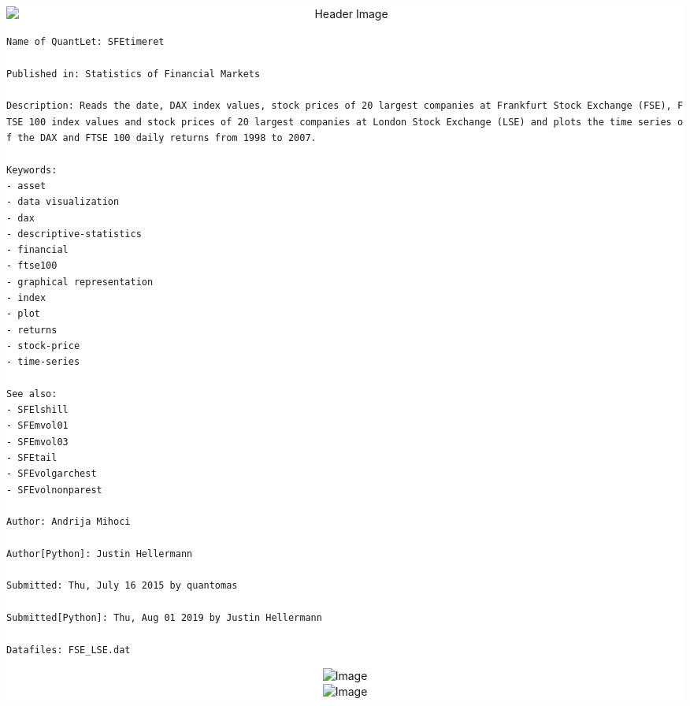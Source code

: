 <div style="margin: 0; padding: 0; text-align: center; border: none;">
<a href="https://quantlet.com" target="_blank" style="text-decoration: none; border: none;">
<img src="https://github.com/StefanGam/test-repo/blob/main/quantlet_design.png?raw=true" alt="Header Image" width="100%" style="margin: 0; padding: 0; display: block; border: none;" />
</a>
</div>

```
Name of QuantLet: SFEtimeret

Published in: Statistics of Financial Markets

Description: Reads the date, DAX index values, stock prices of 20 largest companies at Frankfurt Stock Exchange (FSE), FTSE 100 index values and stock prices of 20 largest companies at London Stock Exchange (LSE) and plots the time series of the DAX and FTSE 100 daily returns from 1998 to 2007.

Keywords: 
- asset
- data visualization
- dax
- descriptive-statistics
- financial
- ftse100
- graphical representation
- index
- plot
- returns
- stock-price
- time-series

See also: 
- SFElshill
- SFEmvol01
- SFEmvol03
- SFEtail
- SFEvolgarchest
- SFEvolnonparest

Author: Andrija Mihoci

Author[Python]: Justin Hellermann

Submitted: Thu, July 16 2015 by quantomas

Submitted[Python]: Thu, Aug 01 2019 by Justin Hellermann

Datafiles: FSE_LSE.dat

```
<div align="center">
<img src="https://raw.githubusercontent.com/QuantLet/SFE/master/QID-3381-SFEtimeret/SFE_timeret2_py.png" alt="Image" />
</div>

<div align="center">
<img src="https://raw.githubusercontent.com/QuantLet/SFE/master/QID-3381-SFEtimeret/SFEtimeret-1.png" alt="Image" />
</div>

